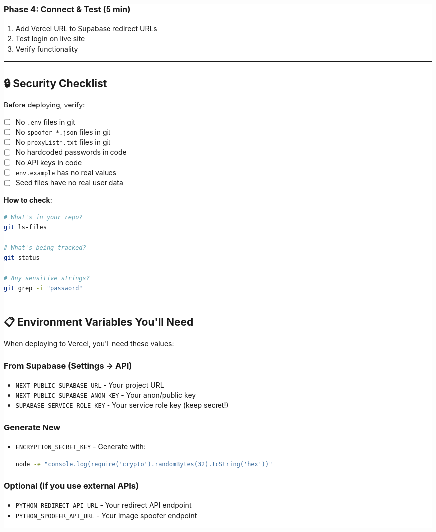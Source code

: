 ### Phase 4: Connect & Test (5 min)
1. Add Vercel URL to Supabase redirect URLs
2. Test login on live site
3. Verify functionality

---

## 🔒 Security Checklist

Before deploying, verify:

- [ ] No `.env` files in git
- [ ] No `spoofer-*.json` files in git
- [ ] No `proxyList*.txt` files in git
- [ ] No hardcoded passwords in code
- [ ] No API keys in code
- [ ] `env.example` has no real values
- [ ] Seed files have no real user data

**How to check**:
```bash
# What's in your repo?
git ls-files

# What's being tracked?
git status

# Any sensitive strings?
git grep -i "password"
```

---

## 📋 Environment Variables You'll Need

When deploying to Vercel, you'll need these values:

### From Supabase (Settings → API)
- `NEXT_PUBLIC_SUPABASE_URL` - Your project URL
- `NEXT_PUBLIC_SUPABASE_ANON_KEY` - Your anon/public key
- `SUPABASE_SERVICE_ROLE_KEY` - Your service role key (keep secret!)

### Generate New
- `ENCRYPTION_SECRET_KEY` - Generate with:
  ```bash
  node -e "console.log(require('crypto').randomBytes(32).toString('hex'))"
  ```

### Optional (if you use external APIs)
- `PYTHON_REDIRECT_API_URL` - Your redirect API endpoint
- `PYTHON_SPOOFER_API_URL` - Your image spoofer endpoint

---